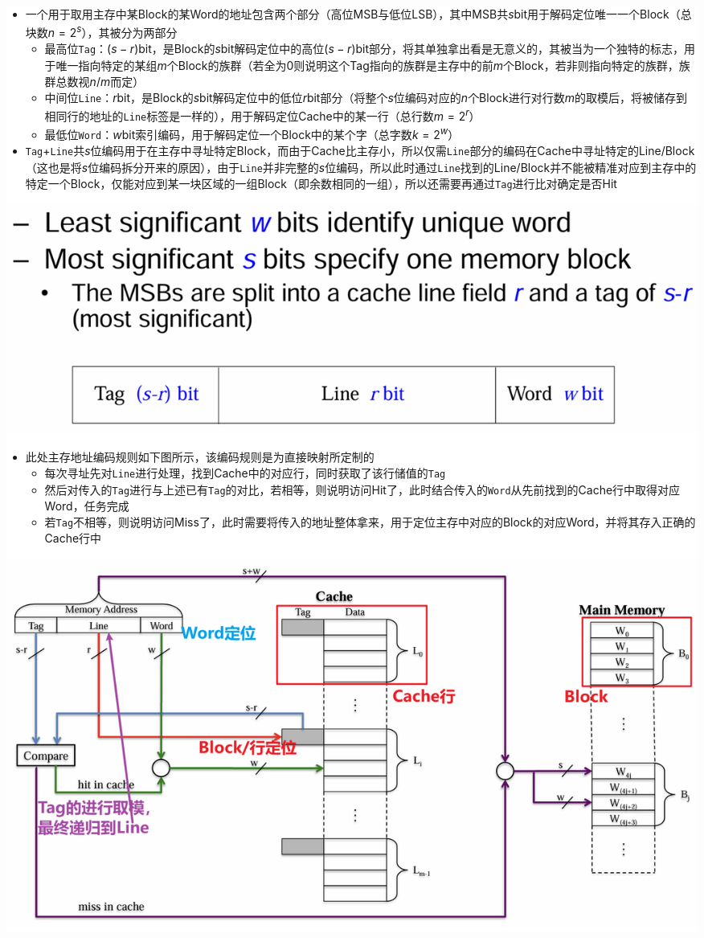 - 一个用于取用主存中某Block的某Word的地址包含两个部分（高位MSB与低位LSB），其中MSB共$s$bit用于解码定位唯一一个Block（总块数$n=2^s$），其被分为两部分
    - 最高位`Tag`：$(s-r)$bit，是Block的$s$bit解码定位中的高位$(s-r)$bit部分，将其单独拿出看是无意义的，其被当为一个独特的标志，用于唯一指向特定的某组$m$个Block的族群（若全为0则说明这个Tag指向的族群是主存中的前$m$个Block，若非则指向特定的族群，族群总数视$n/m$而定）
    - 中间位`Line`：$r$bit，是Block的$s$bit解码定位中的低位$r$bit部分（将整个$s$位编码对应的$n$个Block进行对行数$m$的取模后，将被储存到相同行的地址的`Line`标签是一样的），用于解码定位Cache中的某一行（总行数$m=2^r$）
    - 最低位`Word`：$w$bit索引编码，用于解码定位一个Block中的某个字（总字数$k=2^w$）
- `Tag`+`Line`共$s$位编码用于在主存中寻址特定Block，而由于Cache比主存小，所以仅需`Line`部分的编码在Cache中寻址特定的Line/Block（这也是将$s$位编码拆分开来的原因），由于`Line`并非完整的$s$位编码，所以此时通过`Line`找到的Line/Block并不能被精准对应到主存中的特定一个Block，仅能对应到某一块区域的一组Block（即余数相同的一组），所以还需要再通过`Tag`进行比对确定是否Hit

![直接映射中的主存地址编码规则.png](/resources/计算机组成/直接映射中的主存地址编码规则.png)

- 此处主存地址编码规则如下图所示，该编码规则是为直接映射所定制的
    - 每次寻址先对`Line`进行处理，找到Cache中的对应行，同时获取了该行储值的`Tag`
    - 然后对传入的`Tag`进行与上述已有`Tag`的对比，若相等，则说明访问Hit了，此时结合传入的`Word`从先前找到的Cache行中取得对应Word，任务完成
    - 若`Tag`不相等，则说明访问Miss了，此时需要将传入的地址整体拿来，用于定位主存中对应的Block的对应Word，并将其存入正确的Cache行中

![直接映射的主存地址编码图示.png](/resources/计算机组成/直接映射的主存地址编码图示.png)
